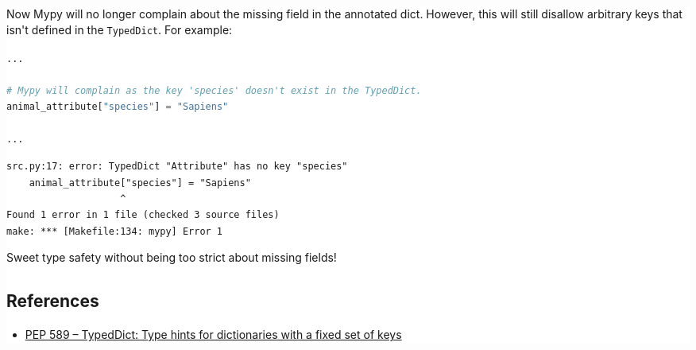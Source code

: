 Now Mypy will no longer complain about the missing field in the annotated dict. However,
this will still disallow arbitrary keys that isn't defined in the `TypedDict`. For
example:

```python
...

# Mypy will complain as the key 'species' doesn't exist in the TypedDict.
animal_attribute["species"] = "Sapiens"

...
```

```
src.py:17: error: TypedDict "Attribute" has no key "species"
    animal_attribute["species"] = "Sapiens"
                    ^
Found 1 error in 1 file (checked 3 source files)
make: *** [Makefile:134: mypy] Error 1

```

Sweet type safety without being too strict about missing fields!

## References

* [PEP 589 – TypedDict: Type hints for dictionaries with a fixed set of keys](https://peps.python.org/pep-0589/)
